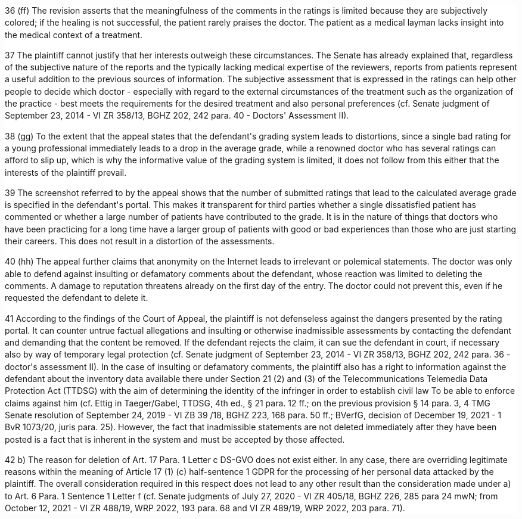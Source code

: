 36 (ff) The revision asserts that the meaningfulness of the comments in the ratings is limited because they are subjectively colored; if the healing is not successful, the patient rarely praises the doctor. The patient as a medical layman lacks insight into the medical context of a treatment.

37 The plaintiff cannot justify that her interests outweigh these circumstances. The Senate has already explained that, regardless of the subjective nature of the reports and the typically lacking medical expertise of the reviewers, reports from patients represent a useful addition to the previous sources of information. The subjective assessment that is expressed in the ratings can help other people to decide which doctor - especially with regard to the external circumstances of the treatment such as the organization of the practice - best meets the requirements for the desired treatment and also personal preferences (cf. Senate judgment of September 23, 2014 - VI ZR 358/13, BGHZ 202, 242 para. 40 - Doctors' Assessment II).

38 (gg) To the extent that the appeal states that the defendant's grading system leads to distortions, since a single bad rating for a young professional immediately leads to a drop in the average grade, while a renowned doctor who has several ratings can afford to slip up, which is why the informative value of the grading system is limited, it does not follow from this either that the interests of the plaintiff prevail.

39 The screenshot referred to by the appeal shows that the number of submitted ratings that lead to the calculated average grade is specified in the defendant's portal. This makes it transparent for third parties whether a single dissatisfied patient has commented or whether a large number of patients have contributed to the grade. It is in the nature of things that doctors who have been practicing for a long time have a larger group of patients with good or bad experiences than those who are just starting their careers. This does not result in a distortion of the assessments.

40 (hh) The appeal further claims that anonymity on the Internet leads to irrelevant or polemical statements. The doctor was only able to defend against insulting or defamatory comments about the defendant, whose reaction was limited to deleting the comments. A damage to reputation threatens already on the first day of the entry. The doctor could not prevent this, even if he requested the defendant to delete it.

41 According to the findings of the Court of Appeal, the plaintiff is not defenseless against the dangers presented by the rating portal. It can counter untrue factual allegations and insulting or otherwise inadmissible assessments by contacting the defendant and demanding that the content be removed. If the defendant rejects the claim, it can sue the defendant in court, if necessary also by way of temporary legal protection (cf. Senate judgment of September 23, 2014 - VI ZR 358/13, BGHZ 202, 242 para. 36 - doctor's assessment II). In the case of insulting or defamatory comments, the plaintiff also has a right to information against the defendant about the inventory data available there under Section 21 (2) and (3) of the Telecommunications Telemedia Data Protection Act (TTDSG) with the aim of determining the identity of the infringer in order to establish civil law To be able to enforce claims against him (cf. Ettig in Taeger/Gabel, TTDSG, 4th ed., § 21 para. 12 ff.; on the previous provision § 14 para. 3, 4 TMG Senate resolution of September 24, 2019 - VI ZB 39 /18, BGHZ 223, 168 para. 50 ff.; BVerfG, decision of December 19, 2021 - 1 BvR 1073/20, juris para. 25). However, the fact that inadmissible statements are not deleted immediately after they have been posted is a fact that is inherent in the system and must be accepted by those affected.

42 b) The reason for deletion of Art. 17 Para. 1 Letter c DS-GVO does not exist either. In any case, there are overriding legitimate reasons within the meaning of Article 17 (1) (c) half-sentence 1 GDPR for the processing of her personal data attacked by the plaintiff. The overall consideration required in this respect does not lead to any other result than the consideration made under a) to Art. 6 Para. 1 Sentence 1 Letter f (cf. Senate judgments of July 27, 2020 - VI ZR 405/18, BGHZ 226, 285 para 24 mwN; from October 12, 2021 - VI ZR 488/19, WRP 2022, 193 para. 68 and VI ZR 489/19, WRP 2022, 203 para. 71).
